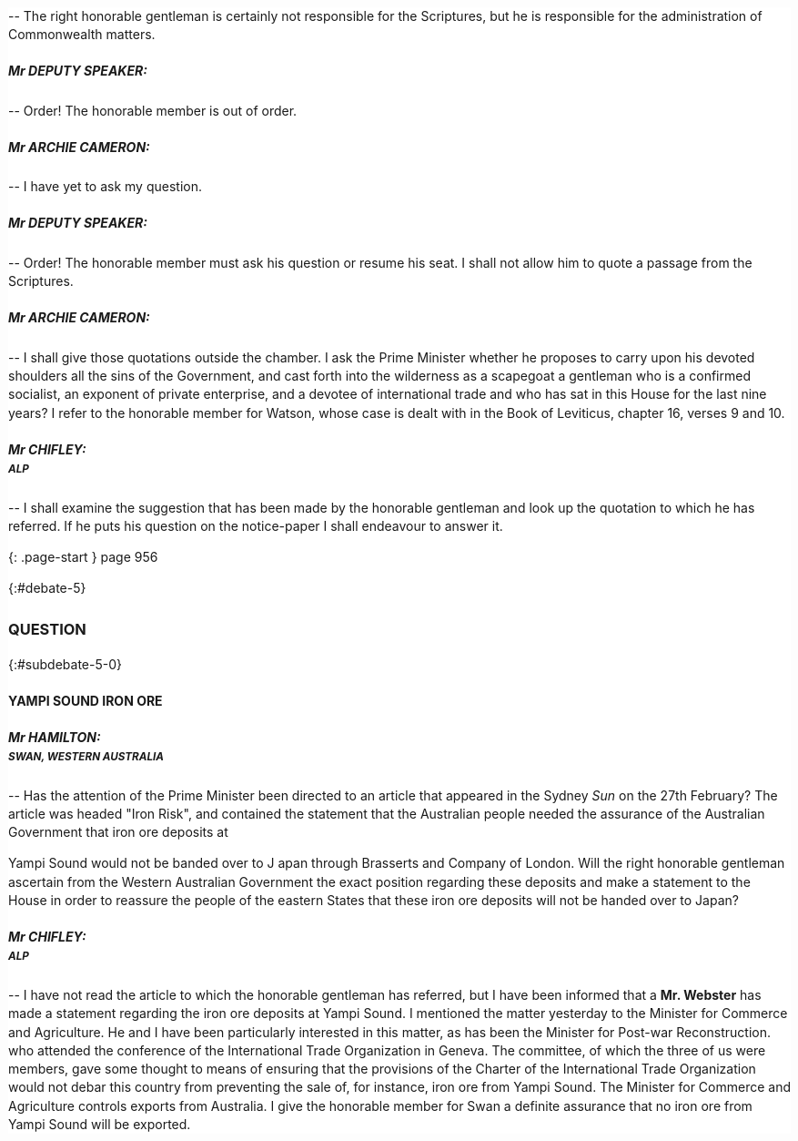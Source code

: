 -- The right honorable gentleman is certainly not responsible for the Scriptures, but he is responsible for the administration of Commonwealth matters. 

##### Mr DEPUTY SPEAKER:

-- Order! The honorable member is out of order. 

##### Mr ARCHIE CAMERON:

-- I have yet to ask my question. 

##### Mr DEPUTY SPEAKER:

-- Order! The honorable member must ask his question or resume his seat. I shall not allow him to quote a passage from the Scriptures. 

##### Mr ARCHIE CAMERON:

-- I shall give those quotations outside the chamber. I ask the Prime Minister whether he proposes to carry upon his devoted shoulders all the sins of the Government, and cast forth into the wilderness as a scapegoat a gentleman who is a confirmed socialist, an exponent of private enterprise, and a devotee of international trade and who has sat in this House for the last nine years? I refer to the honorable member for Watson, whose case is dealt with in the Book of Leviticus, chapter 16, verses 9 and 10. 

##### Mr CHIFLEY:<br><small class="text-muted">ALP</small>

-- I shall examine the suggestion that has been made by the honorable gentleman and look up the quotation to which he has referred. If he puts his question on the notice-paper I shall endeavour to answer it. 

{: .page-start }
page 956

{:#debate-5}
### QUESTION

{:#subdebate-5-0}
#### YAMPI SOUND IRON ORE

##### Mr HAMILTON:<br><small class="text-muted">SWAN, WESTERN AUSTRALIA</small>

-- Has the attention of the Prime Minister been directed to an article that appeared in the Sydney  *Sun*  on the 27th February? The article was headed "Iron Risk", and contained the statement that the Australian people needed the assurance of the Australian Government that iron ore deposits at 

Yampi Sound would not be banded over to J apan through Brasserts and Company of London. Will the right honorable gentleman ascertain from the Western Australian Government the exact position regarding these deposits and make a statement to the House in order to reassure the people of the eastern States that these iron ore deposits will not be handed over to Japan? 

##### Mr CHIFLEY:<br><small class="text-muted">ALP</small>

-- I have not read the article to which the honorable gentleman has referred, but I have been informed that a  **Mr. Webster**  has made a statement regarding the iron ore deposits at Yampi Sound. I mentioned the matter yesterday to the Minister for Commerce and Agriculture. He and I have been particularly interested in this matter, as has been the Minister for Post-war Reconstruction. who attended the conference of the International Trade Organization in Geneva. The committee, of which the three of us were members, gave some thought to means of ensuring that the provisions of the Charter of the International Trade Organization would not debar this country from preventing the sale of, for instance, iron ore from Yampi Sound. The Minister for Commerce and Agriculture controls exports from Australia. I give the honorable member for Swan a definite assurance that no iron ore from Yampi Sound will be exported. 
